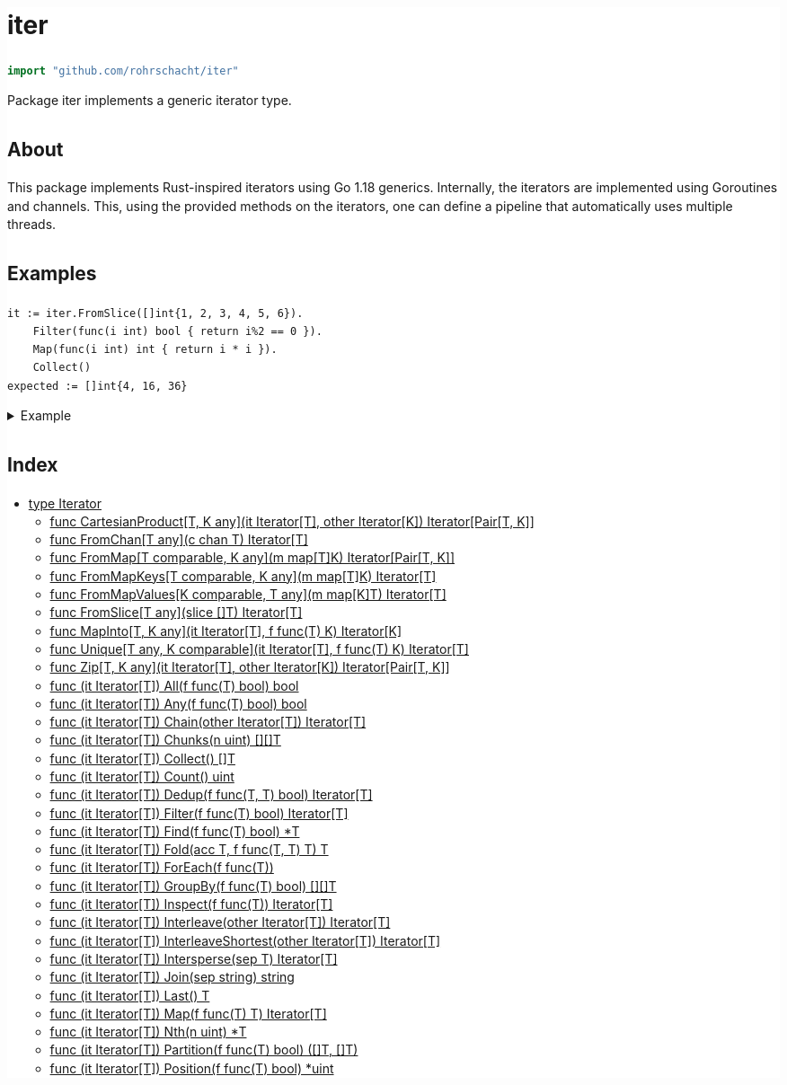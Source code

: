 

# iter

```go
import "github.com/rohrschacht/iter"
```

Package iter implements a generic iterator type.

## About

This package implements Rust\-inspired iterators using Go 1.18 generics. Internally, the iterators are implemented using Goroutines and channels. This, using the provided methods on the iterators, one can define a pipeline that automatically uses multiple threads.

## Examples

```
it := iter.FromSlice([]int{1, 2, 3, 4, 5, 6}).
	Filter(func(i int) bool { return i%2 == 0 }).
	Map(func(i int) int { return i * i }).
	Collect()
expected := []int{4, 16, 36}
```

<details><summary>Example</summary></details>

## Index

- [type Iterator](<#type-iterator>)
  - [func CartesianProduct[T, K any](it Iterator[T], other Iterator[K]) Iterator[Pair[T, K]]](<#func-cartesianproduct>)
  - [func FromChan[T any](c chan T) Iterator[T]](<#func-fromchan>)
  - [func FromMap[T comparable, K any](m map[T]K) Iterator[Pair[T, K]]](<#func-frommap>)
  - [func FromMapKeys[T comparable, K any](m map[T]K) Iterator[T]](<#func-frommapkeys>)
  - [func FromMapValues[K comparable, T any](m map[K]T) Iterator[T]](<#func-frommapvalues>)
  - [func FromSlice[T any](slice []T) Iterator[T]](<#func-fromslice>)
  - [func MapInto[T, K any](it Iterator[T], f func(T) K) Iterator[K]](<#func-mapinto>)
  - [func Unique[T any, K comparable](it Iterator[T], f func(T) K) Iterator[T]](<#func-unique>)
  - [func Zip[T, K any](it Iterator[T], other Iterator[K]) Iterator[Pair[T, K]]](<#func-zip>)
  - [func (it Iterator[T]) All(f func(T) bool) bool](<#func-iteratort-all>)
  - [func (it Iterator[T]) Any(f func(T) bool) bool](<#func-iteratort-any>)
  - [func (it Iterator[T]) Chain(other Iterator[T]) Iterator[T]](<#func-iteratort-chain>)
  - [func (it Iterator[T]) Chunks(n uint) [][]T](<#func-iteratort-chunks>)
  - [func (it Iterator[T]) Collect() []T](<#func-iteratort-collect>)
  - [func (it Iterator[T]) Count() uint](<#func-iteratort-count>)
  - [func (it Iterator[T]) Dedup(f func(T, T) bool) Iterator[T]](<#func-iteratort-dedup>)
  - [func (it Iterator[T]) Filter(f func(T) bool) Iterator[T]](<#func-iteratort-filter>)
  - [func (it Iterator[T]) Find(f func(T) bool) *T](<#func-iteratort-find>)
  - [func (it Iterator[T]) Fold(acc T, f func(T, T) T) T](<#func-iteratort-fold>)
  - [func (it Iterator[T]) ForEach(f func(T))](<#func-iteratort-foreach>)
  - [func (it Iterator[T]) GroupBy(f func(T) bool) [][]T](<#func-iteratort-groupby>)
  - [func (it Iterator[T]) Inspect(f func(T)) Iterator[T]](<#func-iteratort-inspect>)
  - [func (it Iterator[T]) Interleave(other Iterator[T]) Iterator[T]](<#func-iteratort-interleave>)
  - [func (it Iterator[T]) InterleaveShortest(other Iterator[T]) Iterator[T]](<#func-iteratort-interleaveshortest>)
  - [func (it Iterator[T]) Intersperse(sep T) Iterator[T]](<#func-iteratort-intersperse>)
  - [func (it Iterator[T]) Join(sep string) string](<#func-iteratort-join>)
  - [func (it Iterator[T]) Last() T](<#func-iteratort-last>)
  - [func (it Iterator[T]) Map(f func(T) T) Iterator[T]](<#func-iteratort-map>)
  - [func (it Iterator[T]) Nth(n uint) *T](<#func-iteratort-nth>)
  - [func (it Iterator[T]) Partition(f func(T) bool) ([]T, []T)](<#func-iteratort-partition>)
  - [func (it Iterator[T]) Position(f func(T) bool) *uint](<#func-iteratort-position>)